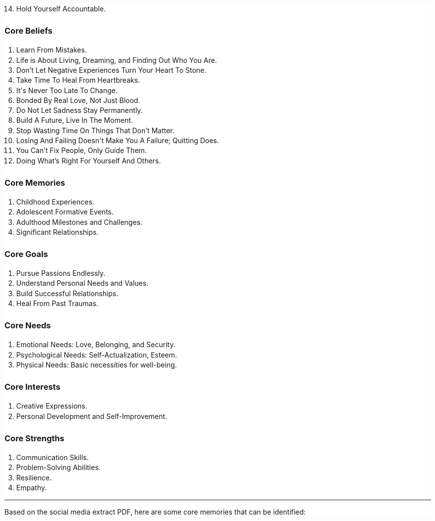 14. Hold Yourself Accountable.

### Core Beliefs

1. Learn From Mistakes.
2. Life is About Living, Dreaming, and Finding Out Who You Are.
3. Don’t Let Negative Experiences Turn Your Heart To Stone.
4. Take Time To Heal From Heartbreaks.
5. It's Never Too Late To Change.
6. Bonded By Real Love, Not Just Blood.
7. Do Not Let Sadness Stay Permanently.
8. Build A Future, Live In The Moment.
9. Stop Wasting Time On Things That Don’t Matter.
10. Losing And Failing Doesn't Make You A Failure; Quitting Does.
11. You Can’t Fix People, Only Guide Them.
12. Doing What’s Right For Yourself And Others.

### Core Memories

1. Childhood Experiences.
2. Adolescent Formative Events.
3. Adulthood Milestones and Challenges.
4. Significant Relationships.

### Core Goals

1. Pursue Passions Endlessly.
2. Understand Personal Needs and Values.
3. Build Successful Relationships.
4. Heal From Past Traumas.

### Core Needs

1. Emotional Needs: Love, Belonging, and Security.
2. Psychological Needs: Self-Actualization, Esteem.
3. Physical Needs: Basic necessities for well-being.

### Core Interests

1. Creative Expressions.
2. Personal Development and Self-Improvement.

### Core Strengths

1. Communication Skills.
2. Problem-Solving Abilities.
3. Resilience.
4. Empathy.

---

Based on the social media extract PDF, here are some core memories that can be identified:
